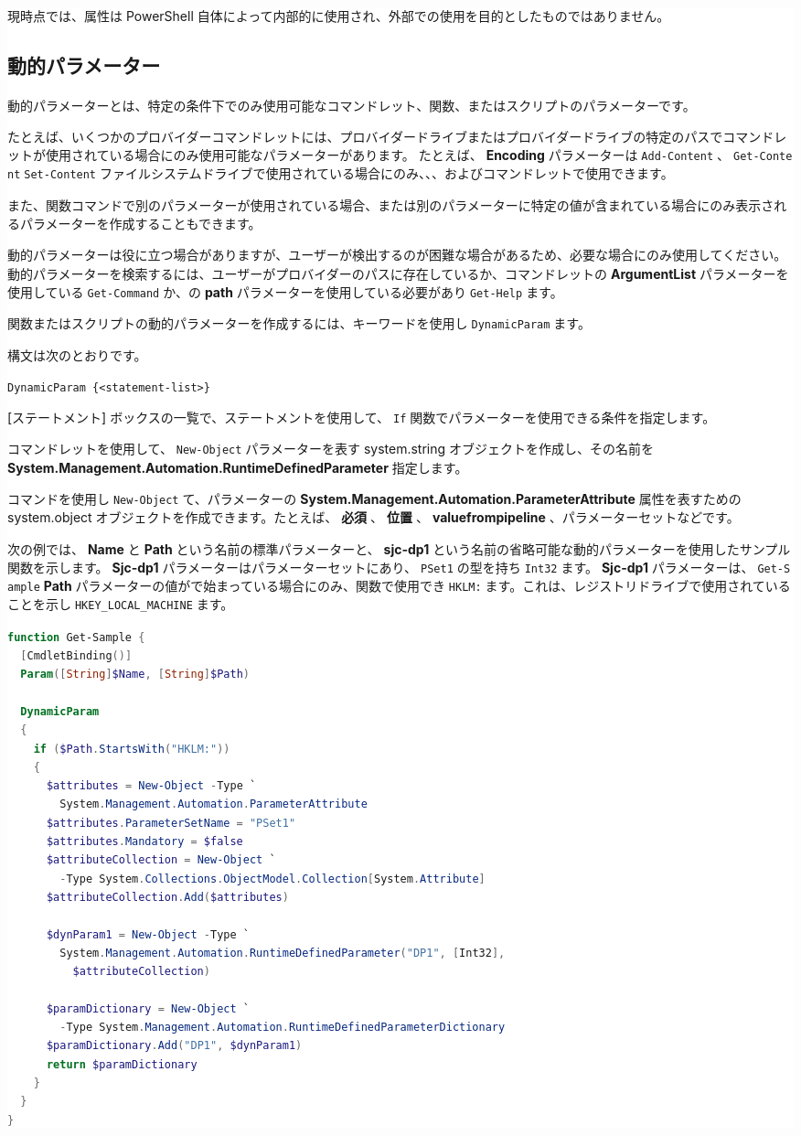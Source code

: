 現時点では、属性は PowerShell 自体によって内部的に使用され、外部での使用を目的としたものではありません。

## <a name="dynamic-parameters"></a>動的パラメーター

動的パラメーターとは、特定の条件下でのみ使用可能なコマンドレット、関数、またはスクリプトのパラメーターです。

たとえば、いくつかのプロバイダーコマンドレットには、プロバイダードライブまたはプロバイダードライブの特定のパスでコマンドレットが使用されている場合にのみ使用可能なパラメーターがあります。 たとえば、 **Encoding** パラメーターは `Add-Content` 、 `Get-Content` `Set-Content` ファイルシステムドライブで使用されている場合にのみ、、、およびコマンドレットで使用できます。

また、関数コマンドで別のパラメーターが使用されている場合、または別のパラメーターに特定の値が含まれている場合にのみ表示されるパラメーターを作成することもできます。

動的パラメーターは役に立つ場合がありますが、ユーザーが検出するのが困難な場合があるため、必要な場合にのみ使用してください。 動的パラメーターを検索するには、ユーザーがプロバイダーのパスに存在しているか、コマンドレットの **ArgumentList** パラメーターを使用している `Get-Command` か、の **path** パラメーターを使用している必要があり `Get-Help` ます。

関数またはスクリプトの動的パラメーターを作成するには、キーワードを使用し `DynamicParam` ます。

構文は次のとおりです。

`DynamicParam {<statement-list>}`

[ステートメント] ボックスの一覧で、ステートメントを使用して、 `If` 関数でパラメーターを使用できる条件を指定します。

コマンドレットを使用して、 `New-Object` パラメーターを表す system.string オブジェクトを作成し、その名前を **System.Management.Automation.RuntimeDefinedParameter** 指定します。

コマンドを使用し `New-Object` て、パラメーターの **System.Management.Automation.ParameterAttribute** 属性を表すための system.object オブジェクトを作成できます。たとえば、 **必須** 、 **位置** 、 **valuefrompipeline** 、パラメーターセットなどです。

次の例では、 **Name** と **Path** という名前の標準パラメーターと、 **sjc-dp1** という名前の省略可能な動的パラメーターを使用したサンプル関数を示します。 **Sjc-dp1** パラメーターはパラメーターセットにあり、 `PSet1` の型を持ち `Int32` ます。
**Sjc-dp1** パラメーターは、 `Get-Sample` **Path** パラメーターの値がで始まっている場合にのみ、関数で使用でき `HKLM:` ます。これは、レジストリドライブで使用されていることを示し `HKEY_LOCAL_MACHINE` ます。

```powershell
function Get-Sample {
  [CmdletBinding()]
  Param([String]$Name, [String]$Path)

  DynamicParam
  {
    if ($Path.StartsWith("HKLM:"))
    {
      $attributes = New-Object -Type `
        System.Management.Automation.ParameterAttribute
      $attributes.ParameterSetName = "PSet1"
      $attributes.Mandatory = $false
      $attributeCollection = New-Object `
        -Type System.Collections.ObjectModel.Collection[System.Attribute]
      $attributeCollection.Add($attributes)

      $dynParam1 = New-Object -Type `
        System.Management.Automation.RuntimeDefinedParameter("DP1", [Int32],
          $attributeCollection)

      $paramDictionary = New-Object `
        -Type System.Management.Automation.RuntimeDefinedParameterDictionary
      $paramDictionary.Add("DP1", $dynParam1)
      return $paramDictionary
    }
  }
}
```
